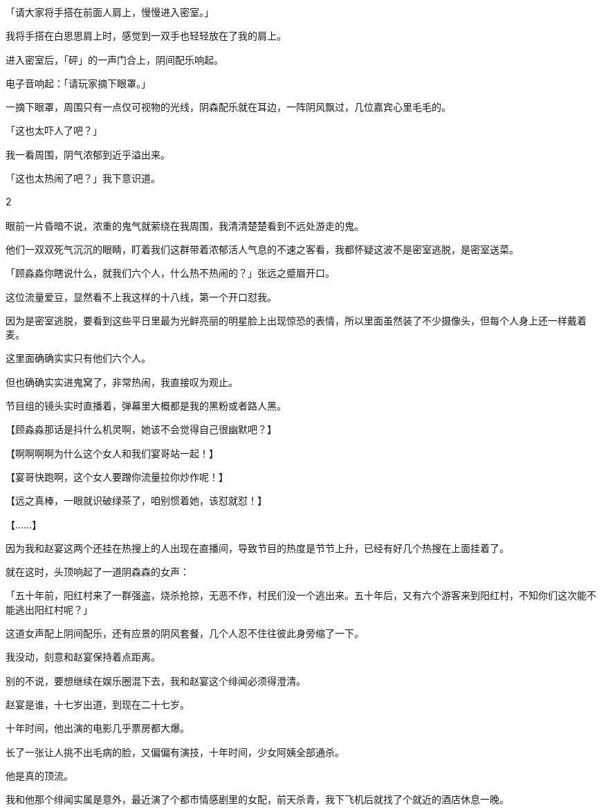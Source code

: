「请大家将手搭在前面人肩上，慢慢进入密室。」

我将手搭在白思思肩上时，感觉到一双手也轻轻放在了我的肩上。

进入密室后，「砰」的一声门合上，阴间配乐响起。

电子音响起：「请玩家摘下眼罩。」

一摘下眼罩，周围只有一点仅可视物的光线，阴森配乐就在耳边，一阵阴风飘过，几位嘉宾心里毛毛的。

「这也太吓人了吧？」

我一看周围，阴气浓郁到近乎溢出来。

「这也太热闹了吧？」我下意识道。

2

眼前一片昏暗不说，浓重的鬼气就萦绕在我周围，我清清楚楚看到不远处游走的鬼。

他们一双双死气沉沉的眼睛，盯着我们这群带着浓郁活人气息的不速之客看，我都怀疑这波不是密室逃脱，是密室送菜。

「顾淼淼你瞎说什么，就我们六个人，什么热不热闹的？」张远之蹙眉开口。

这位流量爱豆，显然看不上我这样的十八线，第一个开口怼我。

因为是密室逃脱，要看到这些平日里最为光鲜亮丽的明星脸上出现惊恐的表情，所以里面虽然装了不少摄像头，但每个人身上还一样戴着麦。

这里面确确实实只有他们六个人。

但也确确实实进鬼窝了，非常热闹，我直接叹为观止。

节目组的镜头实时直播着，弹幕里大概都是我的黑粉或者路人黑。

【顾淼淼那话是抖什么机灵啊，她该不会觉得自己很幽默吧？】

【啊啊啊啊为什么这个女人和我们宴哥站一起！】

【宴哥快跑啊，这个女人要蹭你流量拉你炒作呢！】

【远之真棒，一眼就识破绿茶了，咱别惯着她，该怼就怼！】

【……】

因为我和赵宴这两个还挂在热搜上的人出现在直播间，导致节目的热度是节节上升，已经有好几个热搜在上面挂着了。

就在这时，头顶响起了一道阴森森的女声：

「五十年前，阳红村来了一群强盗，烧杀抢掠，无恶不作，村民们没一个逃出来。五十年后，又有六个游客来到阳红村，不知你们这次能不能逃出阳红村呢？」

这道女声配上阴间配乐，还有应景的阴风套餐，几个人忍不住往彼此身旁缩了一下。

我没动，刻意和赵宴保持着点距离。

别的不说，要想继续在娱乐圈混下去，我和赵宴这个绯闻必须得澄清。

赵宴是谁，十七岁出道，到现在二十七岁。

十年时间，他出演的电影几乎票房都大爆。

长了一张让人挑不出毛病的脸，又偏偏有演技，十年时间，少女阿姨全部通杀。

他是真的顶流。

我和他那个绯闻实属是意外，最近演了个都市情感剧里的女配，前天杀青，我下飞机后就找了个就近的酒店休息一晚。
